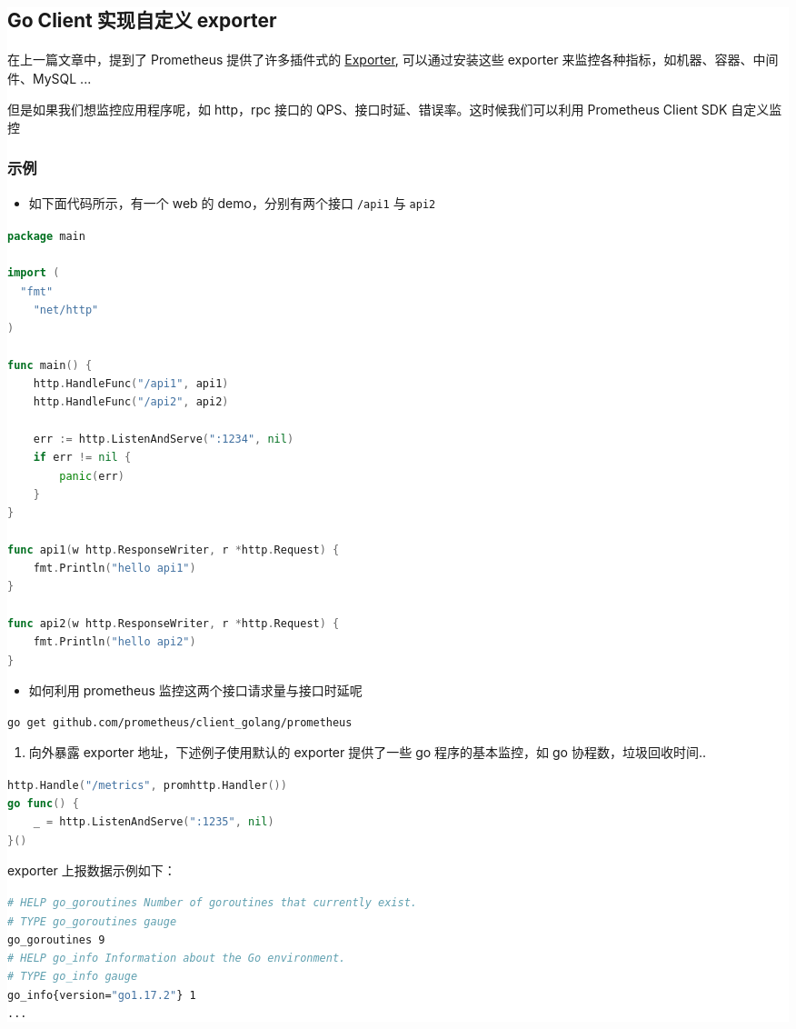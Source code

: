 ## Go Client 实现自定义 exporter

在上一篇文章中，提到了 Prometheus 提供了许多插件式的 [Exporter](https://prometheus.io/docs/instrumenting/exporters/), 可以通过安装这些 exporter 来监控各种指标，如机器、容器、中间件、MySQL ... 

但是如果我们想监控应用程序呢，如 http，rpc 接口的 QPS、接口时延、错误率。这时候我们可以利用 Prometheus Client SDK 自定义监控

### 示例

- 如下面代码所示，有一个 web 的 demo，分别有两个接口 `/api1` 与 `api2`

```go
package main

import (
  "fmt"
	"net/http"
)

func main() {
	http.HandleFunc("/api1", api1)
	http.HandleFunc("/api2", api2)

	err := http.ListenAndServe(":1234", nil)
	if err != nil {
		panic(err)
	}
}

func api1(w http.ResponseWriter, r *http.Request) {
	fmt.Println("hello api1")
}

func api2(w http.ResponseWriter, r *http.Request) {
	fmt.Println("hello api2")
}

```

- 如何利用 prometheus 监控这两个接口请求量与接口时延呢

```bash
go get github.com/prometheus/client_golang/prometheus
```

1. 向外暴露 exporter 地址，下述例子使用默认的 exporter 提供了一些 go 程序的基本监控，如 go 协程数，垃圾回收时间..

```go
http.Handle("/metrics", promhttp.Handler())
go func() {
	_ = http.ListenAndServe(":1235", nil)
}()
```
exporter 上报数据示例如下：
```bash
# HELP go_goroutines Number of goroutines that currently exist.
# TYPE go_goroutines gauge
go_goroutines 9
# HELP go_info Information about the Go environment.
# TYPE go_info gauge
go_info{version="go1.17.2"} 1
...
```
